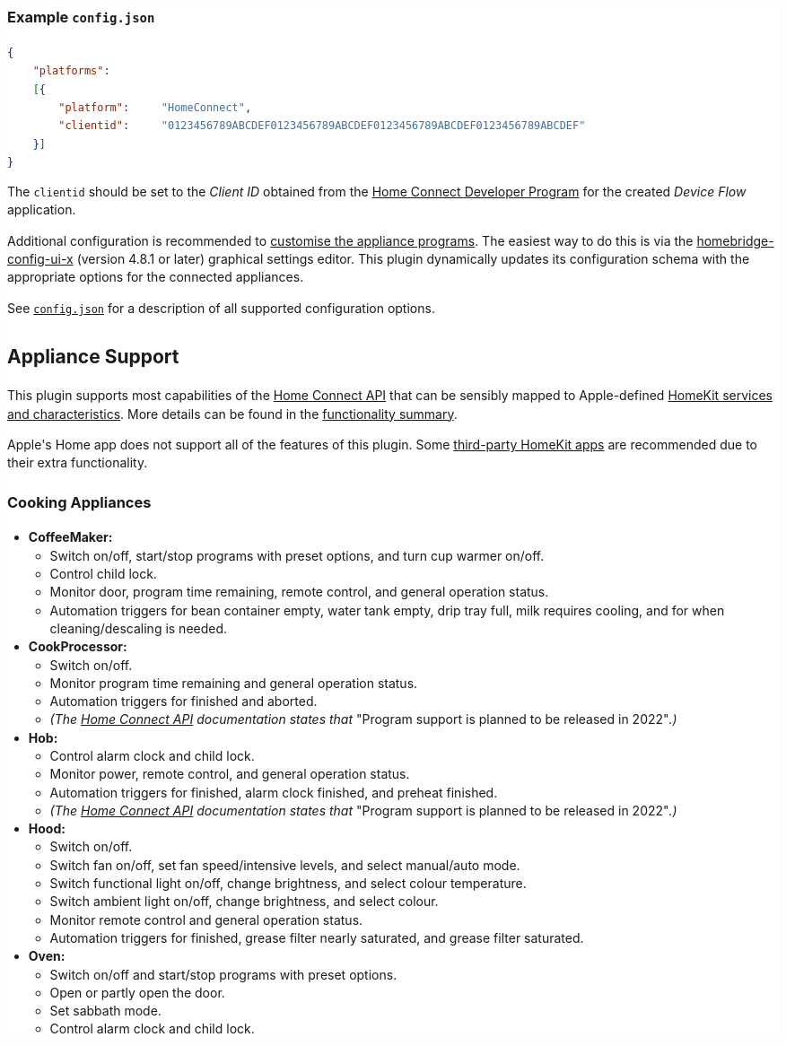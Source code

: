 ### Example `config.json`
```JSON
{
    "platforms":
    [{
        "platform":     "HomeConnect",
        "clientid":     "0123456789ABCDEF0123456789ABCDEF0123456789ABCDEF0123456789ABCDEF"
    }]
}
```
The `clientid` should be set to the *Client ID* obtained from the [Home Connect Developer Program](https://developer.home-connect.com/applications) for the created *Device Flow* application.

Additional configuration is recommended to [customise the appliance programs](https://github.com/thoukydides/homebridge-homeconnect/wiki/Programs). The easiest way to do this is via the [homebridge-config-ui-x](https://github.com/oznu/homebridge-config-ui-x) (version 4.8.1 or later) graphical settings editor. This plugin dynamically updates its configuration schema with the appropriate options for the connected appliances.

See [`config.json`](https://github.com/thoukydides/homebridge-homeconnect/wiki/config.json) for a description of all supported configuration options.

## Appliance Support

This plugin supports most capabilities of the [Home Connect API](https://developer.home-connect.com/) that can be sensibly mapped to Apple-defined [HomeKit services and characteristics](https://github.com/thoukydides/homebridge-homeconnect/wiki/Functionality). More details can be found in the [functionality summary](https://github.com/thoukydides/homebridge-homeconnect/wiki/Functionality).

Apple's Home app does not support all of the features of this plugin. Some [third-party HomeKit apps](https://github.com/thoukydides/homebridge-homeconnect/wiki/HomeKit-Apps) are recommended due to their extra functionality.

### Cooking Appliances

  * **CoffeeMaker:**
    * Switch on/off, start/stop programs with preset options, and turn cup warmer on/off.
    * Control child lock.
    * Monitor door, program time remaining, remote control, and general operation status.
    * Automation triggers for bean container empty, water tank empty, drip tray full, milk requires cooling, and for when cleaning/descaling is needed.
  * **CookProcessor:**
    * Switch on/off.
    * Monitor program time remaining and general operation status.
    * Automation triggers for finished and aborted.
    * *(The [Home Connect API](https://developer.home-connect.com/docs/cook-processor/supported_programs_and_options) documentation states that* "Program support is planned to be released in 2022"*.)*
  * **Hob:**
    * Control alarm clock and child lock.
    * Monitor power, remote control, and general operation status.
    * Automation triggers for finished, alarm clock finished, and preheat finished.
    * *(The [Home Connect API](https://developer.home-connect.com/docs/cooktop/supported_programs_and_options) documentation states that* "Program support is planned to be released in 2022"*.)*
  * **Hood:**
    * Switch on/off.
    * Switch fan on/off, set fan speed/intensive levels, and select manual/auto mode.
    * Switch functional light on/off, change brightness, and select colour temperature.
    * Switch ambient light on/off, change brightness, and select colour.
    * Monitor remote control and general operation status.
    * Automation triggers for finished, grease filter nearly saturated, and grease filter saturated.
  * **Oven:**
    * Switch on/off and start/stop programs with preset options.
    * Open or partly open the door.
    * Set sabbath mode.
    * Control alarm clock and child lock.